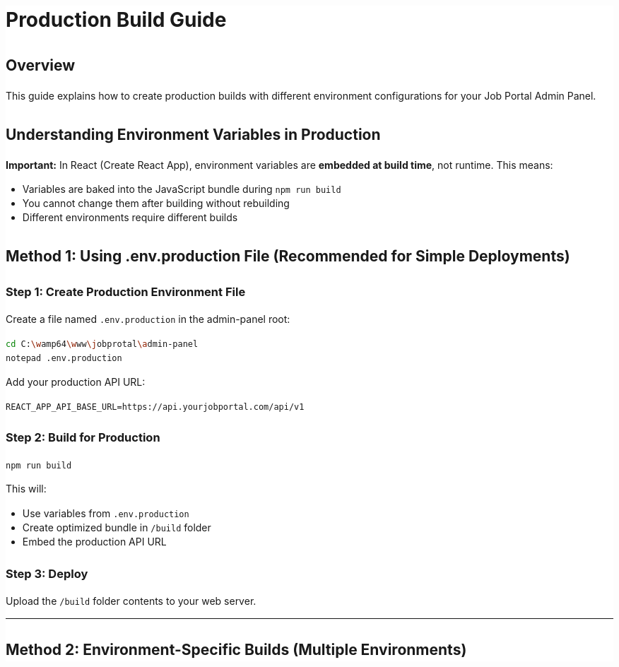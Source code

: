 # Production Build Guide

## Overview

This guide explains how to create production builds with different environment configurations for your Job Portal Admin Panel.

## Understanding Environment Variables in Production

**Important:** In React (Create React App), environment variables are **embedded at build time**, not runtime. This means:

- Variables are baked into the JavaScript bundle during `npm run build`
- You cannot change them after building without rebuilding
- Different environments require different builds

## Method 1: Using .env.production File (Recommended for Simple Deployments)

### Step 1: Create Production Environment File

Create a file named `.env.production` in the admin-panel root:

```bash
cd C:\wamp64\www\jobprotal\admin-panel
notepad .env.production
```

Add your production API URL:

```env
REACT_APP_API_BASE_URL=https://api.yourjobportal.com/api/v1
```

### Step 2: Build for Production

```bash
npm run build
```

This will:
- Use variables from `.env.production`
- Create optimized bundle in `/build` folder
- Embed the production API URL

### Step 3: Deploy

Upload the `/build` folder contents to your web server.

---

## Method 2: Environment-Specific Builds (Multiple Environments)
